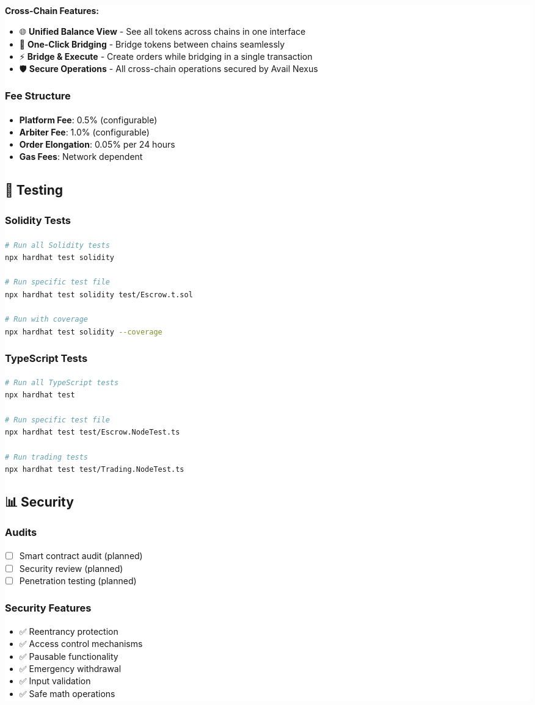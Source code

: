 **Cross-Chain Features:**
- 🌐 **Unified Balance View** - See all tokens across chains in one interface
- 🔄 **One-Click Bridging** - Bridge tokens between chains seamlessly
- ⚡ **Bridge & Execute** - Create orders while bridging in a single transaction
- 🛡️ **Secure Operations** - All cross-chain operations secured by Avail Nexus

### Fee Structure

- **Platform Fee**: 0.5% (configurable)
- **Arbiter Fee**: 1.0% (configurable)
- **Order Elongation**: 0.05% per 24 hours
- **Gas Fees**: Network dependent

## 🧪 Testing

### Solidity Tests
```bash
# Run all Solidity tests
npx hardhat test solidity

# Run specific test file
npx hardhat test solidity test/Escrow.t.sol

# Run with coverage
npx hardhat test solidity --coverage
```

### TypeScript Tests
```bash
# Run all TypeScript tests
npx hardhat test

# Run specific test file
npx hardhat test test/Escrow.NodeTest.ts

# Run trading tests
npx hardhat test test/Trading.NodeTest.ts
```

## 📊 Security

### Audits
- [ ] Smart contract audit (planned)
- [ ] Security review (planned)
- [ ] Penetration testing (planned)

### Security Features
- ✅ Reentrancy protection
- ✅ Access control mechanisms
- ✅ Pausable functionality
- ✅ Emergency withdrawal
- ✅ Input validation
- ✅ Safe math operations
